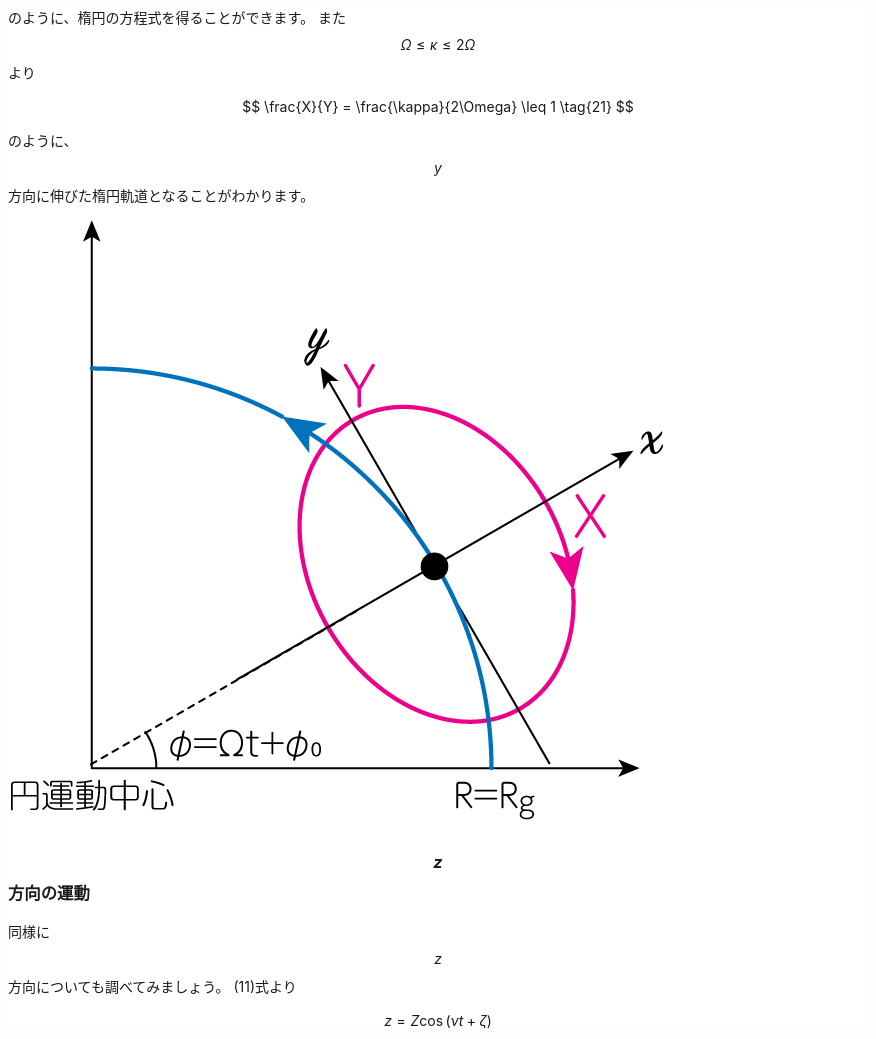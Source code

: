 のように、楕円の方程式を得ることができます。
また$$\Omega \leq \kappa \leq 2\Omega$$より

$$
\frac{X}{Y} 
= \frac{\kappa}{2\Omega} 
\leq 1 \tag{21}
$$

のように、$$y$$方向に伸びた楕円軌道となることがわかります。

![](/assets/images/galady/epicyclic_motion_01.png)

### $$z$$方向の運動

同様に$$z$$方向についても調べてみましょう。
(11)式より

$$
z 
= Z \cos (\nu t + \zeta) \tag{22}
$$

